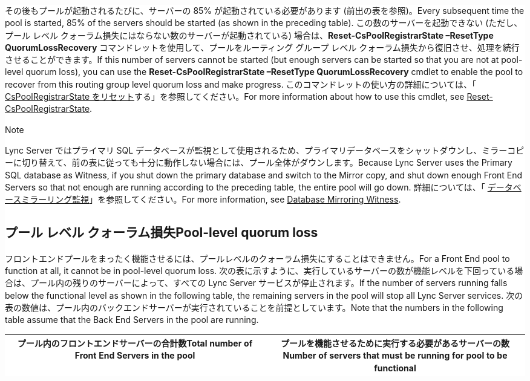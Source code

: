 
<span data-ttu-id="0f9b0-155">その後もプールが起動されるたびに、サーバーの 85% が起動されている必要があります (前出の表を参照)。</span><span class="sxs-lookup"><span data-stu-id="0f9b0-155">Every subsequent time the pool is started, 85% of the servers should be started (as shown in the preceding table).</span></span> <span data-ttu-id="0f9b0-156">この数のサーバーを起動できない (ただし、プール レベル クォーラム損失にはならない数のサーバーが起動されている) 場合は、**Reset-CsPoolRegistrarState –ResetType QuorumLossRecovery** コマンドレットを使用して、プールをルーティング グループ レベル クォーラム損失から復旧させ、処理を続行させることができます。</span><span class="sxs-lookup"><span data-stu-id="0f9b0-156">If this number of servers cannot be started (but enough servers can be started so that you are not at pool-level quorum loss), you can use the **Reset-CsPoolRegistrarState –ResetType QuorumLossRecovery** cmdlet to enable the pool to recover from this routing group level quorum loss and make progress.</span></span> <span data-ttu-id="0f9b0-157">このコマンドレットの使い方の詳細については、「 [CsPoolRegistrarState をリセット](https://docs.microsoft.com/powershell/module/skype/Reset-CsPoolRegistrarState)する」を参照してください。</span><span class="sxs-lookup"><span data-stu-id="0f9b0-157">For more information about how to use this cmdlet, see [Reset-CsPoolRegistrarState](https://docs.microsoft.com/powershell/module/skype/Reset-CsPoolRegistrarState).</span></span>

<div>


> [!NOTE]  
> <span data-ttu-id="0f9b0-158">Lync Server ではプライマリ SQL データベースが監視として使用されるため、プライマリデータベースをシャットダウンし、ミラーコピーに切り替えて、前の表に従っても十分に動作しない場合には、プール全体がダウンします。</span><span class="sxs-lookup"><span data-stu-id="0f9b0-158">Because Lync Server uses the Primary SQL database as Witness, if you shut down the primary database and switch to the Mirror copy, and shut down enough Front End Servers so that not enough are running according to the preceding table, the entire pool will go down.</span></span> <span data-ttu-id="0f9b0-159">詳細については、「 <A href="https://go.microsoft.com/fwlink/?linkid=393672">データベースミラーリング監視</A>」を参照してください。</span><span class="sxs-lookup"><span data-stu-id="0f9b0-159">For more information, see <A href="https://go.microsoft.com/fwlink/?linkid=393672">Database Mirroring Witness</A>.</span></span>



</div>

</div>

<div>

## <a name="pool-level-quorum-loss"></a><span data-ttu-id="0f9b0-160">プール レベル クォーラム損失</span><span class="sxs-lookup"><span data-stu-id="0f9b0-160">Pool-level quorum loss</span></span>

<span data-ttu-id="0f9b0-161">フロントエンドプールをまったく機能させるには、プールレベルのクォーラム損失にすることはできません。</span><span class="sxs-lookup"><span data-stu-id="0f9b0-161">For a Front End pool to function at all, it cannot be in pool-level quorum loss.</span></span> <span data-ttu-id="0f9b0-162">次の表に示すように、実行しているサーバーの数が機能レベルを下回っている場合は、プール内の残りのサーバーによって、すべての Lync Server サービスが停止されます。</span><span class="sxs-lookup"><span data-stu-id="0f9b0-162">If the number of servers running falls below the functional level as shown in the following table, the remaining servers in the pool will stop all Lync Server services.</span></span> <span data-ttu-id="0f9b0-163">次の表の数値は、プール内のバックエンドサーバーが実行されていることを前提としています。</span><span class="sxs-lookup"><span data-stu-id="0f9b0-163">Note that the numbers in the following table assume that the Back End Servers in the pool are running.</span></span>


<table>
<colgroup>
<col style="width: 50%" />
<col style="width: 50%" />
</colgroup>
<thead>
<tr class="header">
<th><span data-ttu-id="0f9b0-164">プール内のフロントエンドサーバーの合計数</span><span class="sxs-lookup"><span data-stu-id="0f9b0-164">Total number of Front End Servers in the pool</span></span></th>
<th><span data-ttu-id="0f9b0-165">プールを機能させるために実行する必要があるサーバーの数</span><span class="sxs-lookup"><span data-stu-id="0f9b0-165">Number of servers that must be running for pool to be functional</span></span></th>
</tr>
</thead>
<tbody>